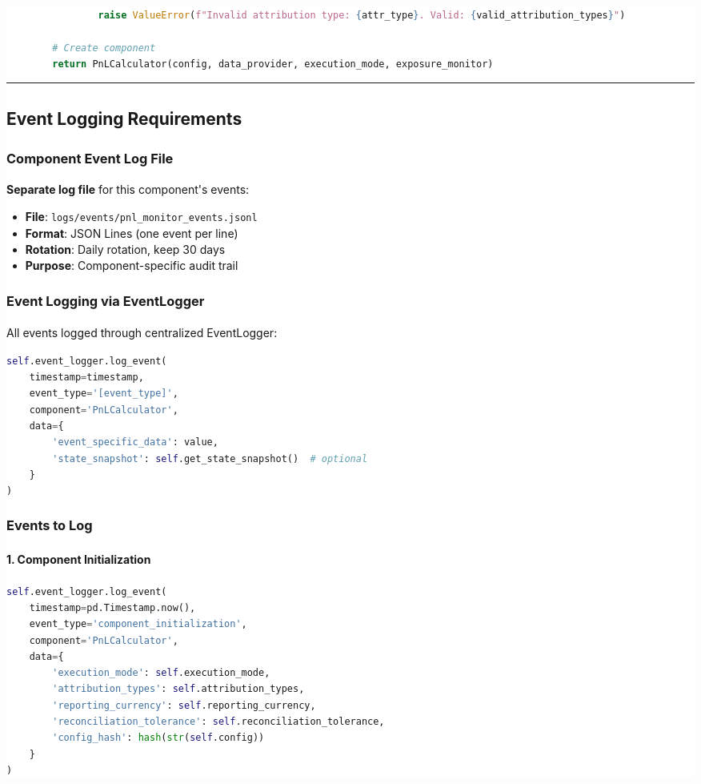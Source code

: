 ```python
                raise ValueError(f"Invalid attribution type: {attr_type}. Valid: {valid_attribution_types}")
        
        # Create component
        return PnLCalculator(config, data_provider, execution_mode, exposure_monitor)
```

---

## Event Logging Requirements

### Component Event Log File
**Separate log file** for this component's events:
- **File**: `logs/events/pnl_monitor_events.jsonl`
- **Format**: JSON Lines (one event per line)
- **Rotation**: Daily rotation, keep 30 days
- **Purpose**: Component-specific audit trail

### Event Logging via EventLogger
All events logged through centralized EventLogger:

```python
self.event_logger.log_event(
    timestamp=timestamp,
    event_type='[event_type]',
    component='PnLCalculator',
    data={
        'event_specific_data': value,
        'state_snapshot': self.get_state_snapshot()  # optional
    }
)
```

### Events to Log

#### 1. Component Initialization
```python
self.event_logger.log_event(
    timestamp=pd.Timestamp.now(),
    event_type='component_initialization',
    component='PnLCalculator',
    data={
        'execution_mode': self.execution_mode,
        'attribution_types': self.attribution_types,
        'reporting_currency': self.reporting_currency,
        'reconciliation_tolerance': self.reconciliation_tolerance,
        'config_hash': hash(str(self.config))
    }
)
```
